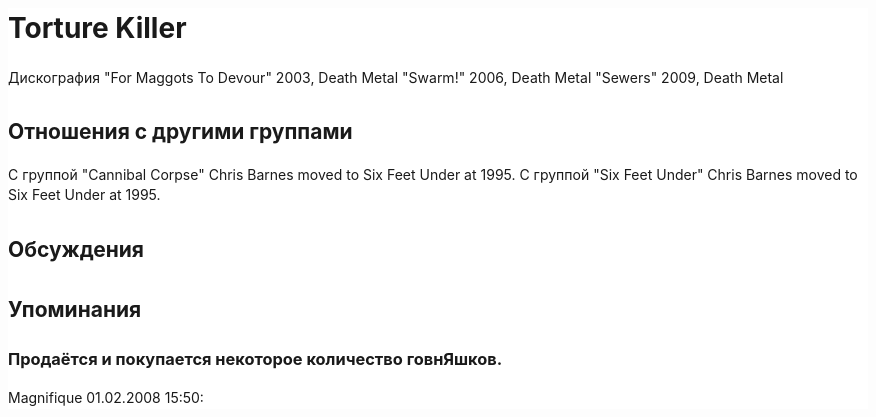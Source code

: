 # Torture Killer

Дискография
"For Maggots To Devour" 2003, Death Metal
"Swarm!" 2006, Death Metal
"Sewers" 2009, Death Metal

## Отношения с другими группами

C группой "Cannibal Corpse" Chris Barnes moved to Six Feet Under at 1995.
C группой "Six Feet Under" Chris Barnes moved to Six Feet Under at 1995.

## Обсуждения


## Упоминания

### Продаётся и покупается некоторое количество говнЯшков.

Magnifique 01.02.2008 15:50: